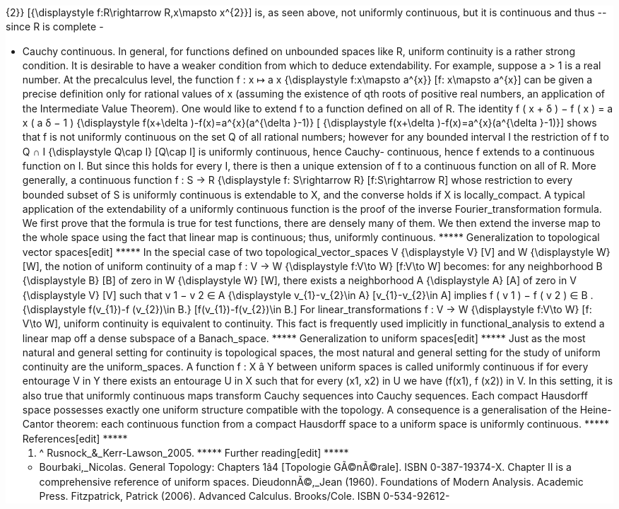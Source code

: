 {2}}  [{\displaystyle f:R\rightarrow R,x\mapsto x^{2}}] is, as seen above, not
uniformly continuous, but it is continuous and thus -- since R is complete -
- Cauchy continuous. In general, for functions defined on unbounded spaces like
R, uniform continuity is a rather strong condition. It is desirable to have a
weaker condition from which to deduce extendability.
For example, suppose a > 1 is a real number. At the precalculus level, the
function     f : x &#x21A6;  a  x     {\displaystyle f:x\mapsto a^{x}}  [f:
x\mapsto a^{x}] can be given a precise definition only for rational values of x
(assuming the existence of qth roots of positive real numbers, an application
of the Intermediate Value Theorem). One would like to extend f to a function
defined on all of R. The identity
         f ( x + &#x03B4; ) &#x2212; f ( x ) =  a  x   (  a  &#x03B4;
      &#x2212; 1 )   {\displaystyle f(x+\delta )-f(x)=a^{x}(a^{\delta }-1)}  [
      {\displaystyle f(x+\delta )-f(x)=a^{x}(a^{\delta }-1)}]
shows that f is not uniformly continuous on the set Q of all rational numbers;
however for any bounded interval I the restriction of f to     Q &#x2229; I
{\displaystyle Q\cap I}  [Q\cap I] is uniformly continuous, hence Cauchy-
continuous, hence f extends to a continuous function on I. But since this holds
for every I, there is then a unique extension of f to a continuous function on
all of R.
More generally, a continuous function     f : S &#x2192; R   {\displaystyle f:
S\rightarrow R}  [f:S\rightarrow R] whose restriction to every bounded subset
of S is uniformly continuous is extendable to X, and the converse holds if X is
locally_compact.
A typical application of the extendability of a uniformly continuous function
is the proof of the inverse Fourier_transformation formula. We first prove that
the formula is true for test functions, there are densely many of them. We then
extend the inverse map to the whole space using the fact that linear map is
continuous; thus, uniformly continuous.
***** Generalization to topological vector spaces[edit] *****
In the special case of two topological_vector_spaces     V   {\displaystyle V}
[V] and     W   {\displaystyle W}  [W], the notion of uniform continuity of a
map     f : V &#x2192; W   {\displaystyle f:V\to W}  [f:V\to W] becomes: for
any neighborhood     B   {\displaystyle B}  [B] of zero in     W
{\displaystyle W}  [W], there exists a neighborhood     A   {\displaystyle A}
[A] of zero in     V   {\displaystyle V}  [V] such that      v  1   &#x2212;  v
2   &#x2208; A   {\displaystyle v_{1}-v_{2}\in A}  [v_{1}-v_{2}\in A] implies
f (  v  1   ) &#x2212; f (  v  2   ) &#x2208; B .   {\displaystyle f(v_{1})-f
(v_{2})\in B.}  [f(v_{1})-f(v_{2})\in B.]
For linear_transformations     f : V &#x2192; W   {\displaystyle f:V\to W}  [f:
V\to W], uniform continuity is equivalent to continuity. This fact is
frequently used implicitly in functional_analysis to extend a linear map off a
dense subspace of a Banach_space.
***** Generalization to uniform spaces[edit] *****
Just as the most natural and general setting for continuity is topological
spaces, the most natural and general setting for the study of uniform
continuity are the uniform_spaces. A function f : X â Y between uniform
spaces is called uniformly continuous if for every entourage V in Y there
exists an entourage U in X such that for every (x1, x2) in U we have (f(x1), f
(x2)) in V.
In this setting, it is also true that uniformly continuous maps transform
Cauchy sequences into Cauchy sequences.
Each compact Hausdorff space possesses exactly one uniform structure compatible
with the topology. A consequence is a generalisation of the Heine-Cantor
theorem: each continuous function from a compact Hausdorff space to a uniform
space is uniformly continuous.
***** References[edit] *****
   1. ^ Rusnock_&_Kerr-Lawson_2005.
***** Further reading[edit] *****
    * Bourbaki,_Nicolas. General Topology: Chapters 1â4 [Topologie
      GÃ©nÃ©rale]. ISBN 0-387-19374-X.
 Chapter II is a comprehensive reference of uniform spaces.
DieudonnÃ©,_Jean (1960). Foundations of Modern Analysis. Academic Press.
Fitzpatrick, Patrick (2006). Advanced Calculus. Brooks/Cole. ISBN 0-534-92612-